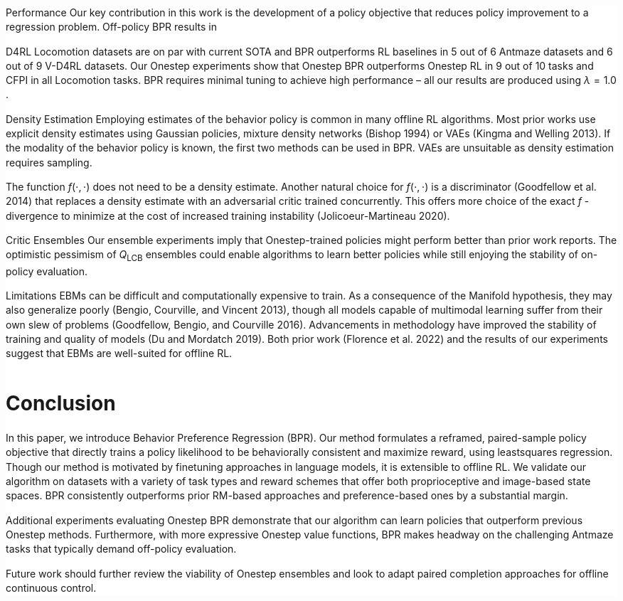 Performance Our key contribution in this work is the development of a policy objective that reduces policy improvement to a regression problem. Off-policy BPR results in

D4RL Locomotion datasets are on par with current SOTA and BPR outperforms RL baselines in 5 out of 6 Antmaze datasets and 6 out of 9 V-D4RL datasets. Our Onestep experiments show that Onestep BPR outperforms Onestep RL in 9 out of 10 tasks and CFPI in all Locomotion tasks. BPR requires minimal tuning to achieve high performance – all our results are produced using $\lambda = 1 . 0$ .

Density Estimation Employing estimates of the behavior policy is common in many offline RL algorithms. Most prior works use explicit density estimates using Gaussian policies, mixture density networks (Bishop 1994) or VAEs (Kingma and Welling 2013). If the modality of the behavior policy is known, the first two methods can be used in BPR. VAEs are unsuitable as density estimation requires sampling.

The function $f ( \cdot , \cdot )$ does not need to be a density estimate. Another natural choice for $f ( \cdot , \cdot )$ is a discriminator (Goodfellow et al. 2014) that replaces a density estimate with an adversarial critic trained concurrently. This offers more choice of the exact $f$ -divergence to minimize at the cost of increased training instability (Jolicoeur-Martineau 2020).

Critic Ensembles Our ensemble experiments imply that Onestep-trained policies might perform better than prior work reports. The optimistic pessimism of $Q _ { \mathrm { L C B } }$ ensembles could enable algorithms to learn better policies while still enjoying the stability of on-policy evaluation.

Limitations EBMs can be difficult and computationally expensive to train. As a consequence of the Manifold hypothesis, they may also generalize poorly (Bengio, Courville, and Vincent 2013), though all models capable of multimodal learning suffer from their own slew of problems (Goodfellow, Bengio, and Courville 2016). Advancements in methodology have improved the stability of training and quality of models (Du and Mordatch 2019). Both prior work (Florence et al. 2022) and the results of our experiments suggest that EBMs are well-suited for offline RL.

# Conclusion

In this paper, we introduce Behavior Preference Regression (BPR). Our method formulates a reframed, paired-sample policy objective that directly trains a policy likelihood to be behaviorally consistent and maximize reward, using leastsquares regression. Though our method is motivated by finetuning approaches in language models, it is extensible to offline RL. We validate our algorithm on datasets with a variety of task types and reward schemes that offer both proprioceptive and image-based state spaces. BPR consistently outperforms prior RM-based approaches and preference-based ones by a substantial margin.

Additional experiments evaluating Onestep BPR demonstrate that our algorithm can learn policies that outperform previous Onestep methods. Furthermore, with more expressive Onestep value functions, BPR makes headway on the challenging Antmaze tasks that typically demand off-policy evaluation.

Future work should further review the viability of Onestep ensembles and look to adapt paired completion approaches for offline continuous control.